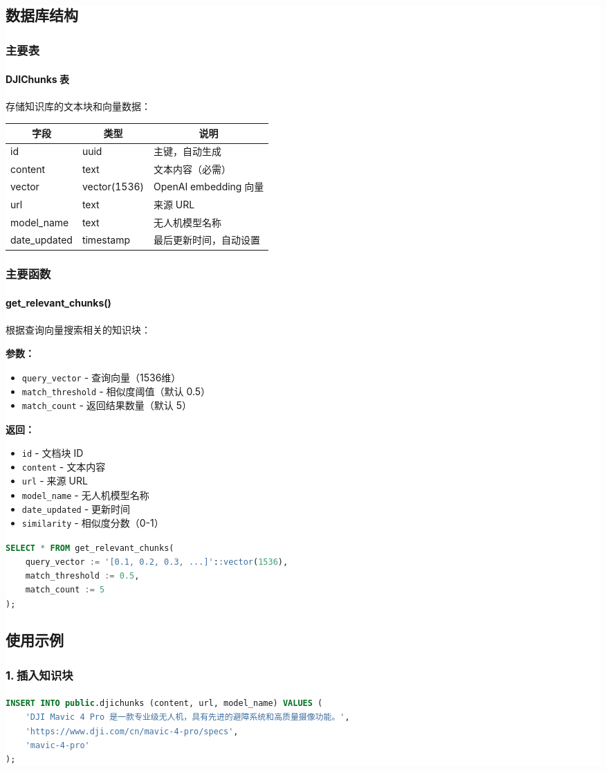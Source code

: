## 数据库结构

### 主要表

#### DJIChunks 表
存储知识库的文本块和向量数据：

| 字段 | 类型 | 说明 |
|------|------|------|
| id | uuid | 主键，自动生成 |
| content | text | 文本内容（必需） |
| vector | vector(1536) | OpenAI embedding 向量 |
| url | text | 来源 URL |
| model_name | text | 无人机模型名称 |
| date_updated | timestamp | 最后更新时间，自动设置 |


### 主要函数

#### get_relevant_chunks()
根据查询向量搜索相关的知识块：

**参数：**
- `query_vector` - 查询向量（1536维）
- `match_threshold` - 相似度阈值（默认 0.5）
- `match_count` - 返回结果数量（默认 5）

**返回：**
- `id` - 文档块 ID
- `content` - 文本内容
- `url` - 来源 URL
- `model_name` - 无人机模型名称
- `date_updated` - 更新时间
- `similarity` - 相似度分数（0-1）

```sql
SELECT * FROM get_relevant_chunks(
    query_vector := '[0.1, 0.2, 0.3, ...]'::vector(1536),
    match_threshold := 0.5,
    match_count := 5
);
```

## 使用示例

### 1. 插入知识块

```sql
INSERT INTO public.djichunks (content, url, model_name) VALUES (
    'DJI Mavic 4 Pro 是一款专业级无人机，具有先进的避障系统和高质量摄像功能。',
    'https://www.dji.com/cn/mavic-4-pro/specs',
    'mavic-4-pro'
);
```
